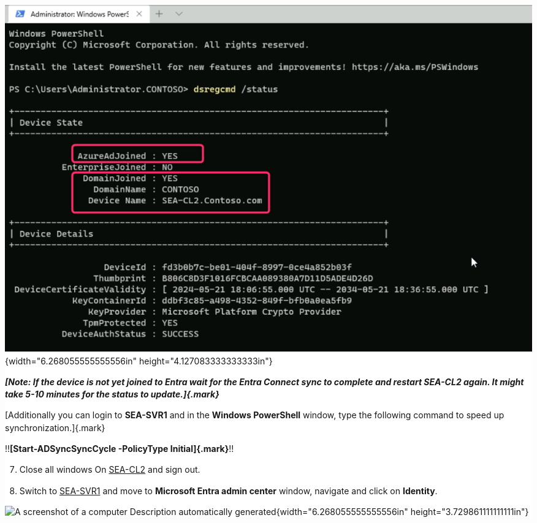 ![](./media/image85.png){width="6.268055555555556in"
height="4.127083333333333in"}

***[Note: If the device is not yet joined to Entra wait for the Entra
Connect sync to complete and restart SEA-CL2 again. It might take 5-10
minutes for the status to update.]{.mark}***

[Additionally you can login to **SEA-SVR1** and in the **Windows
PowerShell** window, type the following command to speed up
synchronization.]{.mark}

!!**[Start-ADSyncSyncCycle -PolicyType Initial]{.mark}**!!

7.  Close all windows
    On [SEA-CL2](https://labclient.labondemand.com/Instructions/e7cc4ae1-e3d9-4c55-accc-696f537e1e17?rc=10) and
    sign out.

8.  Switch
    to [SEA-SVR1](https://labclient.labondemand.com/Instructions/e7cc4ae1-e3d9-4c55-accc-696f537e1e17?rc=10) and
    move to **Microsoft Entra admin center** window, navigate and click
    on **Identity**.

![A screenshot of a computer Description automatically
generated](./media/image7.png){width="6.268055555555556in"
height="3.729861111111111in"}

